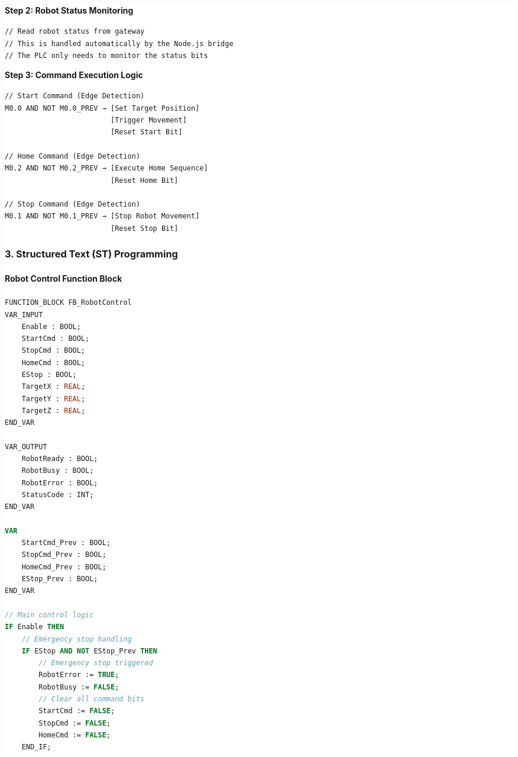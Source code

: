 **Step 2: Robot Status Monitoring**
```ladder
// Read robot status from gateway
// This is handled automatically by the Node.js bridge
// The PLC only needs to monitor the status bits
```

**Step 3: Command Execution Logic**
```ladder
// Start Command (Edge Detection)
M0.0 AND NOT M0.0_PREV → [Set Target Position]
                         [Trigger Movement]
                         [Reset Start Bit]

// Home Command (Edge Detection)  
M0.2 AND NOT M0.2_PREV → [Execute Home Sequence]
                         [Reset Home Bit]

// Stop Command (Edge Detection)
M0.1 AND NOT M0.1_PREV → [Stop Robot Movement]
                         [Reset Stop Bit]
```

### 3. Structured Text (ST) Programming

#### Robot Control Function Block
```pascal
FUNCTION_BLOCK FB_RobotControl
VAR_INPUT
    Enable : BOOL;
    StartCmd : BOOL;
    StopCmd : BOOL;
    HomeCmd : BOOL;
    EStop : BOOL;
    TargetX : REAL;
    TargetY : REAL;
    TargetZ : REAL;
END_VAR

VAR_OUTPUT
    RobotReady : BOOL;
    RobotBusy : BOOL;
    RobotError : BOOL;
    StatusCode : INT;
END_VAR

VAR
    StartCmd_Prev : BOOL;
    StopCmd_Prev : BOOL;
    HomeCmd_Prev : BOOL;
    EStop_Prev : BOOL;
END_VAR

// Main control logic
IF Enable THEN
    // Emergency stop handling
    IF EStop AND NOT EStop_Prev THEN
        // Emergency stop triggered
        RobotError := TRUE;
        RobotBusy := FALSE;
        // Clear all command bits
        StartCmd := FALSE;
        StopCmd := FALSE;
        HomeCmd := FALSE;
    END_IF;
```